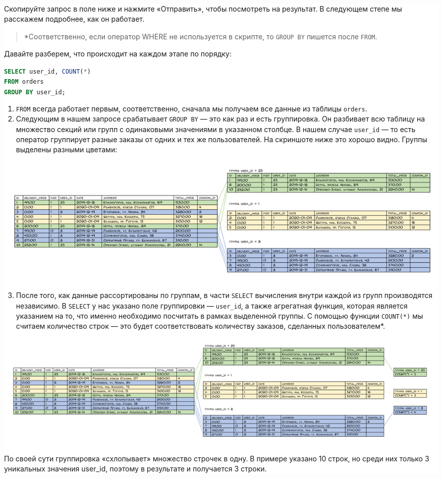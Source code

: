 Скопируйте запрос в поле ниже и нажмите «Отправить», чтобы посмотреть на результат. В следующем степе мы расскажем подробнее, как он работает.

>*Соответственно, если оператор WHERE не используется в скрипте, то `GROUP BY` пишется после `FROM`.

Давайте разберем, что происходит на каждом этапе по порядку: 

```sql
SELECT user_id, COUNT(*)
FROM orders
GROUP BY user_id;
```

1. `FROM` всегда работает первым, соответственно, сначала мы получаем все данные из таблицы `orders`.
2. Следующим в нашем запросе срабатывает `GROUP BY` —  это как раз и есть группировка. Он разбивает всю таблицу на множество секций или групп с одинаковыми значениями в указанном столбце. В нашем случае `user_id` — то есть оператор группирует разные заказы от одних и тех же пользователей. На скриншоте ниже это хорошо видно. Группы выделены разными цветами:

![04](/SQL_Data/img/04_08.png)

3. После того, как данные рассортированы по группам, в части `SELECT` вычисления внутри каждой из групп производятся независимо. В `SELECT` у нас указано поле группировки — `user_id`, а также агрегатная функция, которая является указанием на то, что именно необходимо посчитать в рамках выделенной группы. С помощью функции `COUNT(*)` мы считаем количество строк — это будет соответствовать количеству заказов, сделанных пользователем*.

![04](/SQL_Data/img/04_09.png)

По своей сути группировка «схлопывает» множество строчек в одну. В примере указано 10 строк, но среди них только 3 уникальных значения user_id, поэтому в результате и получается 3 строки.
